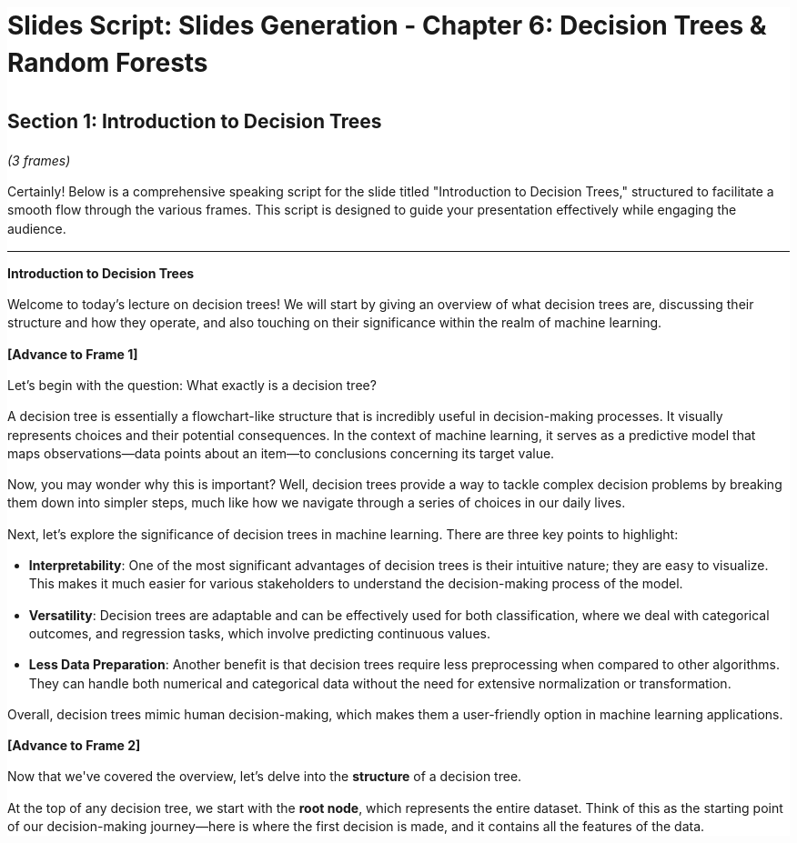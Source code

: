 # Slides Script: Slides Generation - Chapter 6: Decision Trees & Random Forests

## Section 1: Introduction to Decision Trees
*(3 frames)*

Certainly! Below is a comprehensive speaking script for the slide titled "Introduction to Decision Trees," structured to facilitate a smooth flow through the various frames. This script is designed to guide your presentation effectively while engaging the audience.

---

**Introduction to Decision Trees**

Welcome to today’s lecture on decision trees! We will start by giving an overview of what decision trees are, discussing their structure and how they operate, and also touching on their significance within the realm of machine learning. 

**[Advance to Frame 1]**

Let’s begin with the question: What exactly is a decision tree? 

A decision tree is essentially a flowchart-like structure that is incredibly useful in decision-making processes. It visually represents choices and their potential consequences. In the context of machine learning, it serves as a predictive model that maps observations—data points about an item—to conclusions concerning its target value. 

Now, you may wonder why this is important? Well, decision trees provide a way to tackle complex decision problems by breaking them down into simpler steps, much like how we navigate through a series of choices in our daily lives. 

Next, let’s explore the significance of decision trees in machine learning. There are three key points to highlight:

- **Interpretability**: One of the most significant advantages of decision trees is their intuitive nature; they are easy to visualize. This makes it much easier for various stakeholders to understand the decision-making process of the model.

- **Versatility**: Decision trees are adaptable and can be effectively used for both classification, where we deal with categorical outcomes, and regression tasks, which involve predicting continuous values.

- **Less Data Preparation**: Another benefit is that decision trees require less preprocessing when compared to other algorithms. They can handle both numerical and categorical data without the need for extensive normalization or transformation.

Overall, decision trees mimic human decision-making, which makes them a user-friendly option in machine learning applications. 

**[Advance to Frame 2]**

Now that we've covered the overview, let’s delve into the **structure** of a decision tree. 

At the top of any decision tree, we start with the **root node**, which represents the entire dataset. Think of this as the starting point of our decision-making journey—here is where the first decision is made, and it contains all the features of the data. 

